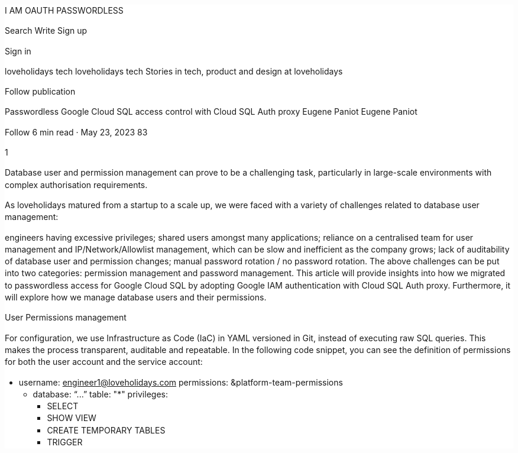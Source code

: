I AM OAUTH PASSWORDLESS 




Search
Write
Sign up

Sign in



loveholidays tech
loveholidays tech
Stories in tech, product and design at loveholidays

Follow publication

Passwordless Google Cloud SQL access control with Cloud SQL Auth proxy
Eugene Paniot
Eugene Paniot

Follow
6 min read
·
May 23, 2023
83


1




Database user and permission management can prove to be a challenging task, particularly in large-scale environments with complex authorisation requirements.

As loveholidays matured from a startup to a scale up, we were faced with a variety of challenges related to database user management:

engineers having excessive privileges;
shared users amongst many applications;
reliance on a centralised team for user management and IP/Network/Allowlist management, which can be slow and inefficient as the company grows;
lack of auditability of database user and permission changes;
manual password rotation / no password rotation.
The above challenges can be put into two categories: permission management and password management. This article will provide insights into how we migrated to passwordless access for Google Cloud SQL by adopting Google IAM authentication with Cloud SQL Auth proxy. Furthermore, it will explore how we manage database users and their permissions.

User Permissions management

For configuration, we use Infrastructure as Code (IaC) in YAML versioned in Git, instead of executing raw SQL queries. This makes the process transparent, auditable and repeatable.
In the following code snippet, you can see the definition of permissions for both the user account and the service account:

- username: engineer1@loveholidays.com
  permissions: &platform-team-permissions
   - database: “...”
     table: "*"
     privileges:
       - SELECT
       - SHOW VIEW
       - CREATE TEMPORARY TABLES
       - TRIGGER
